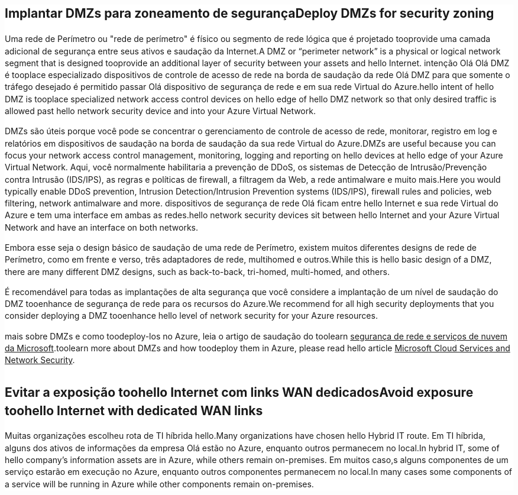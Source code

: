 ## <a name="deploy-dmzs-for-security-zoning"></a><span data-ttu-id="abe2e-189">Implantar DMZs para zoneamento de segurança</span><span class="sxs-lookup"><span data-stu-id="abe2e-189">Deploy DMZs for security zoning</span></span>
<span data-ttu-id="abe2e-190">Uma rede de Perímetro ou "rede de perímetro" é físico ou segmento de rede lógica que é projetado tooprovide uma camada adicional de segurança entre seus ativos e saudação da Internet.</span><span class="sxs-lookup"><span data-stu-id="abe2e-190">A DMZ or “perimeter network” is a physical or logical network segment that is designed tooprovide an additional layer of security between your assets and hello Internet.</span></span> <span data-ttu-id="abe2e-191">intenção Olá Olá DMZ é tooplace especializado dispositivos de controle de acesso de rede na borda de saudação da rede Olá DMZ para que somente o tráfego desejado é permitido passar Olá dispositivo de segurança de rede e em sua rede Virtual do Azure.</span><span class="sxs-lookup"><span data-stu-id="abe2e-191">hello intent of hello DMZ is tooplace specialized network access control devices on hello edge of hello DMZ network so that only desired traffic is allowed past hello network security device and into your Azure Virtual Network.</span></span>

<span data-ttu-id="abe2e-192">DMZs são úteis porque você pode se concentrar o gerenciamento de controle de acesso de rede, monitorar, registro em log e relatórios em dispositivos de saudação na borda de saudação da sua rede Virtual do Azure.</span><span class="sxs-lookup"><span data-stu-id="abe2e-192">DMZs are useful because you can focus your network access control management, monitoring, logging and reporting on hello devices at hello edge of your Azure Virtual Network.</span></span> <span data-ttu-id="abe2e-193">Aqui, você normalmente habilitaria a prevenção de DDoS, os sistemas de Detecção de Intrusão/Prevenção contra Intrusão (IDS/IPS), as regras e políticas de firewall, a filtragem da Web, a rede antimalware e muito mais.</span><span class="sxs-lookup"><span data-stu-id="abe2e-193">Here you would typically enable DDoS prevention, Intrusion Detection/Intrusion Prevention systems (IDS/IPS), firewall rules and policies, web filtering, network antimalware and more.</span></span> <span data-ttu-id="abe2e-194">dispositivos de segurança de rede Olá ficam entre hello Internet e sua rede Virtual do Azure e tem uma interface em ambas as redes.</span><span class="sxs-lookup"><span data-stu-id="abe2e-194">hello network security devices sit between hello Internet and your Azure Virtual Network and have an interface on both networks.</span></span>

<span data-ttu-id="abe2e-195">Embora esse seja o design básico de saudação de uma rede de Perímetro, existem muitos diferentes designs de rede de Perímetro, como em frente e verso, três adaptadores de rede, multihomed e outros.</span><span class="sxs-lookup"><span data-stu-id="abe2e-195">While this is hello basic design of a DMZ, there are many different DMZ designs, such as back-to-back, tri-homed, multi-homed, and others.</span></span>

<span data-ttu-id="abe2e-196">É recomendável para todas as implantações de alta segurança que você considere a implantação de um nível de saudação do DMZ tooenhance de segurança de rede para os recursos do Azure.</span><span class="sxs-lookup"><span data-stu-id="abe2e-196">We recommend for all high security deployments that you consider deploying a DMZ tooenhance hello level of network security for your Azure resources.</span></span>

<span data-ttu-id="abe2e-197">mais sobre DMZs e como toodeploy-los no Azure, leia o artigo de saudação do toolearn [segurança de rede e serviços de nuvem da Microsoft](../best-practices-network-security.md).</span><span class="sxs-lookup"><span data-stu-id="abe2e-197">toolearn more about DMZs and how toodeploy them in Azure, please read hello article [Microsoft Cloud Services and Network Security](../best-practices-network-security.md).</span></span>

## <a name="avoid-exposure-toohello-internet-with-dedicated-wan-links"></a><span data-ttu-id="abe2e-198">Evitar a exposição toohello Internet com links WAN dedicados</span><span class="sxs-lookup"><span data-stu-id="abe2e-198">Avoid exposure toohello Internet with dedicated WAN links</span></span>
<span data-ttu-id="abe2e-199">Muitas organizações escolheu rota de TI híbrida hello.</span><span class="sxs-lookup"><span data-stu-id="abe2e-199">Many organizations have chosen hello Hybrid IT route.</span></span> <span data-ttu-id="abe2e-200">Em TI híbrida, alguns dos ativos de informações da empresa Olá estão no Azure, enquanto outros permanecem no local.</span><span class="sxs-lookup"><span data-stu-id="abe2e-200">In hybrid IT, some of hello company’s information assets are in Azure, while others remain on-premises.</span></span> <span data-ttu-id="abe2e-201">Em muitos caso,s alguns componentes de um serviço estarão em execução no Azure, enquanto outros componentes permanecem no local.</span><span class="sxs-lookup"><span data-stu-id="abe2e-201">In many cases some components of a service will be running in Azure while other components remain on-premises.</span></span>
